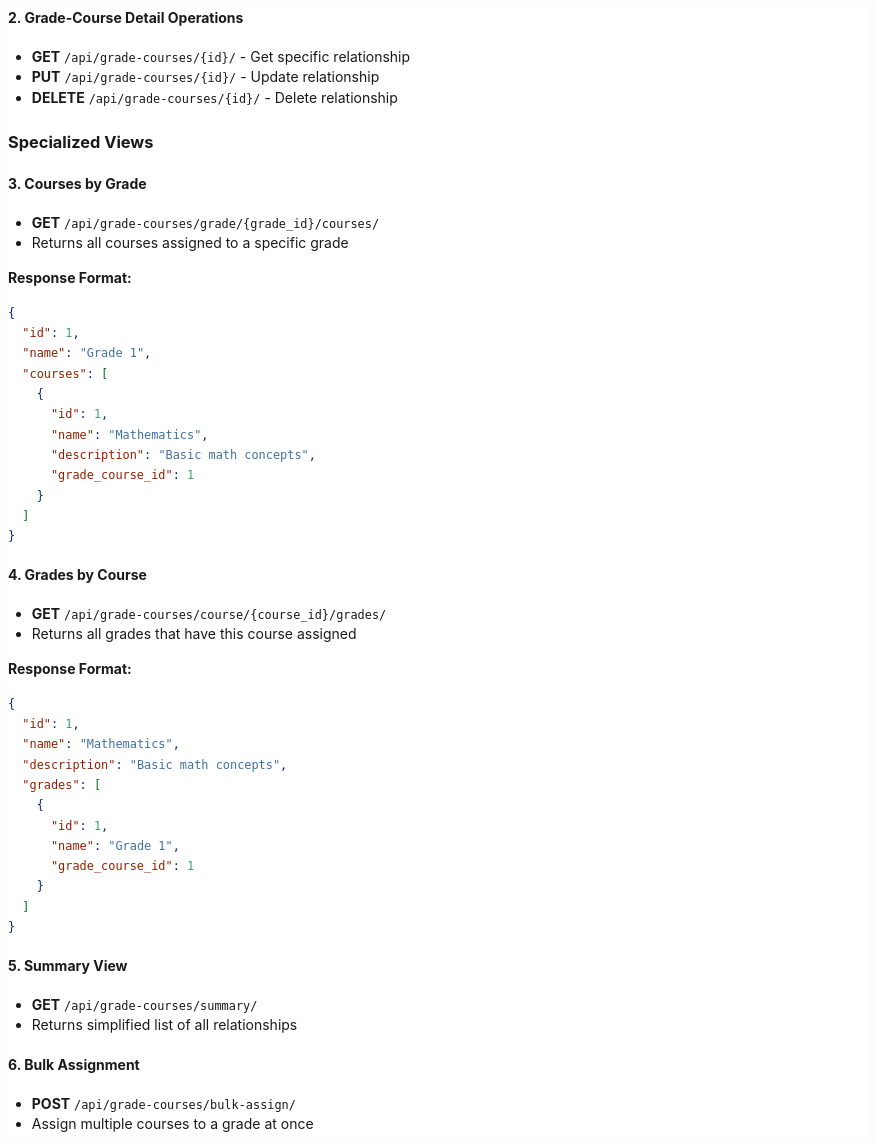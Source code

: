 #### 2. Grade-Course Detail Operations
- **GET** `/api/grade-courses/{id}/` - Get specific relationship
- **PUT** `/api/grade-courses/{id}/` - Update relationship
- **DELETE** `/api/grade-courses/{id}/` - Delete relationship

### Specialized Views

#### 3. Courses by Grade
- **GET** `/api/grade-courses/grade/{grade_id}/courses/`
- Returns all courses assigned to a specific grade

**Response Format:**
```json
{
  "id": 1,
  "name": "Grade 1",
  "courses": [
    {
      "id": 1,
      "name": "Mathematics",
      "description": "Basic math concepts",
      "grade_course_id": 1
    }
  ]
}
```

#### 4. Grades by Course
- **GET** `/api/grade-courses/course/{course_id}/grades/`
- Returns all grades that have this course assigned

**Response Format:**
```json
{
  "id": 1,
  "name": "Mathematics",
  "description": "Basic math concepts",
  "grades": [
    {
      "id": 1,
      "name": "Grade 1",
      "grade_course_id": 1
    }
  ]
}
```

#### 5. Summary View
- **GET** `/api/grade-courses/summary/`
- Returns simplified list of all relationships

#### 6. Bulk Assignment
- **POST** `/api/grade-courses/bulk-assign/`
- Assign multiple courses to a grade at once
